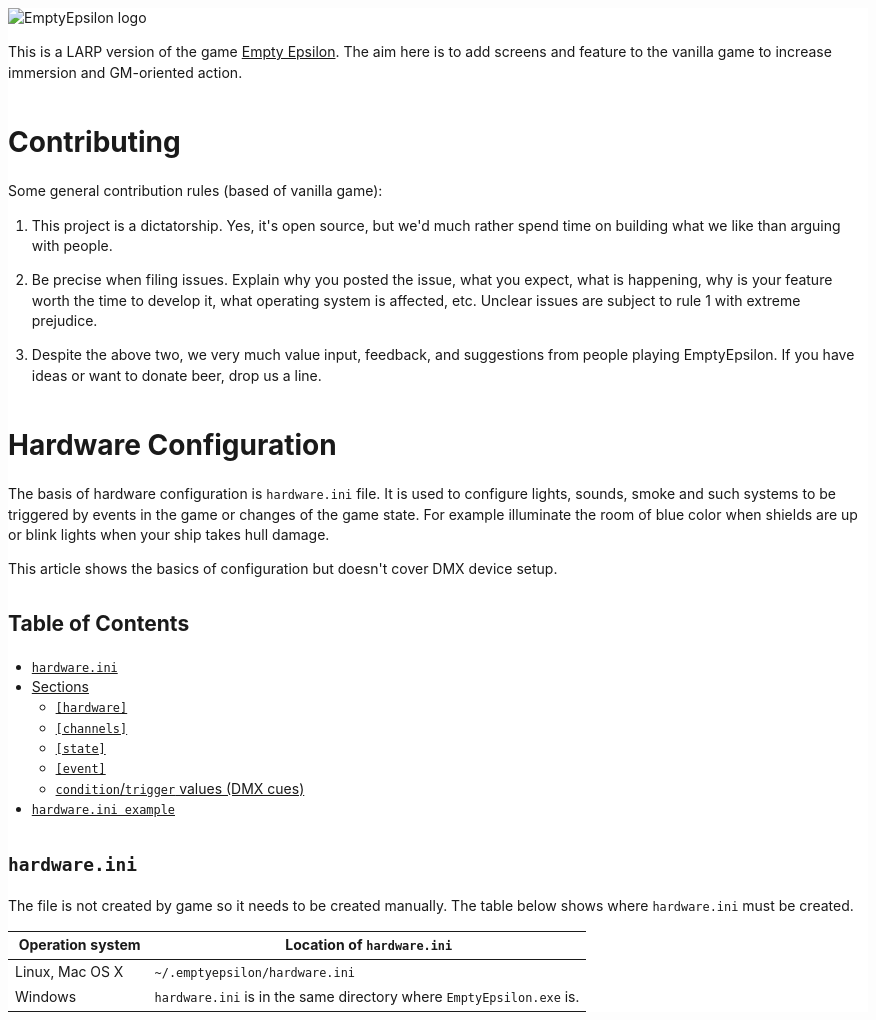 ![EmptyEpsilon logo](https://raw.githubusercontent.com/daid/EmptyEpsilon/master/resources/logo_full.png)

This is a LARP version of the game [Empty Epsilon](http://emptyepsilon.org/). The aim here is to add screens and feature to the vanilla game to increase immersion and GM-oriented action.

Contributing
===========

Some general contribution rules (based of vanilla game):

1.  This project is a dictatorship. Yes, it's open source, but we'd much rather spend time on building what we like than arguing with people.

2.  Be precise when filing issues. Explain why you posted the issue, what you expect, what is happening, why is your feature worth the time to develop it, what operating system is affected, etc. Unclear issues are subject to rule 1 with extreme prejudice.

3.  Despite the above two, we very much value input, feedback, and suggestions from people playing EmptyEpsilon. If you have ideas or want to donate beer, drop us a line.



# Hardware Configuration

The basis of hardware configuration is `hardware.ini` file. It is used to configure lights, sounds, smoke and such systems to be triggered by events in the game or changes of the game state. For example illuminate the room of blue color when shields are up or blink lights when your ship takes hull damage.

This article shows the basics of configuration but doesn't cover DMX device setup.

## Table of Contents

- [`hardware.ini`](https://github.com/daid/EmptyEpsilon/wiki/DMX-Configuration#hardwareini)
- [Sections](https://github.com/daid/EmptyEpsilon/wiki/DMX-Configuration#sections)
  - [`[hardware]`](https://github.com/daid/EmptyEpsilon/wiki/DMX-Configuration#hardware)
  - [`[channels]`](https://github.com/daid/EmptyEpsilon/wiki/DMX-Configuration#channels)
  - [`[state]`](https://github.com/daid/EmptyEpsilon/wiki/DMX-Configuration#state)
  - [`[event]`](https://github.com/daid/EmptyEpsilon/wiki/DMX-Configuration#event)
  - [`condition`/`trigger` values (DMX cues)](https://github.com/daid/EmptyEpsilon/wiki/DMX-Configuration#conditiontrigger-values)
- [`hardware.ini example`](https://github.com/daid/EmptyEpsilon/wiki/Dmx-configuration-example-(hardware.ini))


## `hardware.ini`

The file is not created by game so it needs to be created manually. The table below shows where `hardware.ini` must be created.

| Operation system | Location of `hardware.ini`                                           |
|------------------|----------------------------------------------------------------------|
| Linux, Mac OS X  | `~/.emptyepsilon/hardware.ini`                                       |
| Windows          | `hardware.ini` is in the same directory where `EmptyEpsilon.exe` is. |
